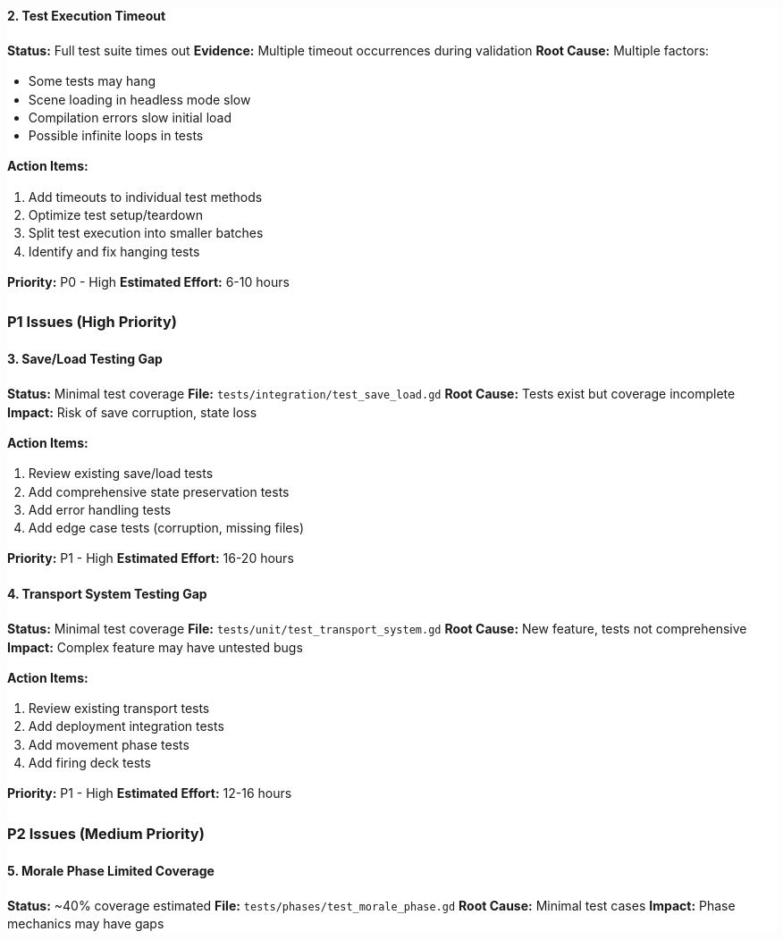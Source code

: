 #### 2. Test Execution Timeout
**Status:** Full test suite times out
**Evidence:** Multiple timeout occurrences during validation
**Root Cause:** Multiple factors:
- Some tests may hang
- Scene loading in headless mode slow
- Compilation errors slow initial load
- Possible infinite loops in tests

**Action Items:**
1. Add timeouts to individual test methods
2. Optimize test setup/teardown
3. Split test execution into smaller batches
4. Identify and fix hanging tests

**Priority:** P0 - High
**Estimated Effort:** 6-10 hours

### P1 Issues (High Priority)

#### 3. Save/Load Testing Gap
**Status:** Minimal test coverage
**File:** `tests/integration/test_save_load.gd`
**Root Cause:** Tests exist but coverage incomplete
**Impact:** Risk of save corruption, state loss

**Action Items:**
1. Review existing save/load tests
2. Add comprehensive state preservation tests
3. Add error handling tests
4. Add edge case tests (corruption, missing files)

**Priority:** P1 - High
**Estimated Effort:** 16-20 hours

#### 4. Transport System Testing Gap
**Status:** Minimal test coverage
**File:** `tests/unit/test_transport_system.gd`
**Root Cause:** New feature, tests not comprehensive
**Impact:** Complex feature may have untested bugs

**Action Items:**
1. Review existing transport tests
2. Add deployment integration tests
3. Add movement phase tests
4. Add firing deck tests

**Priority:** P1 - High
**Estimated Effort:** 12-16 hours

### P2 Issues (Medium Priority)

#### 5. Morale Phase Limited Coverage
**Status:** ~40% coverage estimated
**File:** `tests/phases/test_morale_phase.gd`
**Root Cause:** Minimal test cases
**Impact:** Phase mechanics may have gaps
